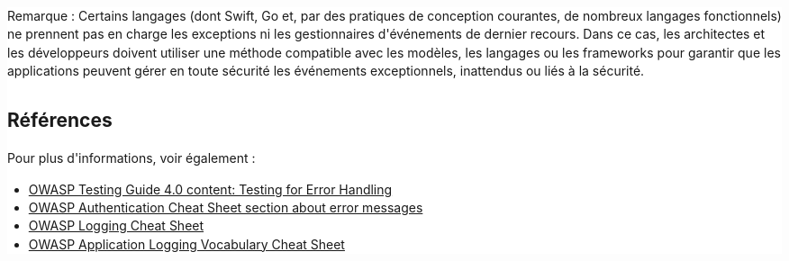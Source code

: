 Remarque : Certains langages (dont Swift, Go et, par des pratiques de conception courantes, de nombreux langages fonctionnels) ne prennent pas en charge les exceptions ni les gestionnaires d'événements de dernier recours. Dans ce cas, les architectes et les développeurs doivent utiliser une méthode compatible avec les modèles, les langages ou les frameworks pour garantir que les applications peuvent gérer en toute sécurité les événements exceptionnels, inattendus ou liés à la sécurité.

## Références

Pour plus d'informations, voir également :

* [OWASP Testing Guide 4.0 content: Testing for Error Handling](https://owasp.org/www-project-web-security-testing-guide/v41/4-Web_Application_Security_Testing/08-Testing_for_Error_Handling/README.html)
* [OWASP Authentication Cheat Sheet section about error messages](https://cheatsheetseries.owasp.org/cheatsheets/Authentication_Cheat_Sheet.html#authentication-and-error-messages)
* [OWASP Logging Cheat Sheet](https://cheatsheetseries.owasp.org/cheatsheets/Logging_Cheat_Sheet.html)
* [OWASP Application Logging Vocabulary Cheat Sheet](https://cheatsheetseries.owasp.org/cheatsheets/Logging_Vocabulary_Cheat_Sheet.html)
